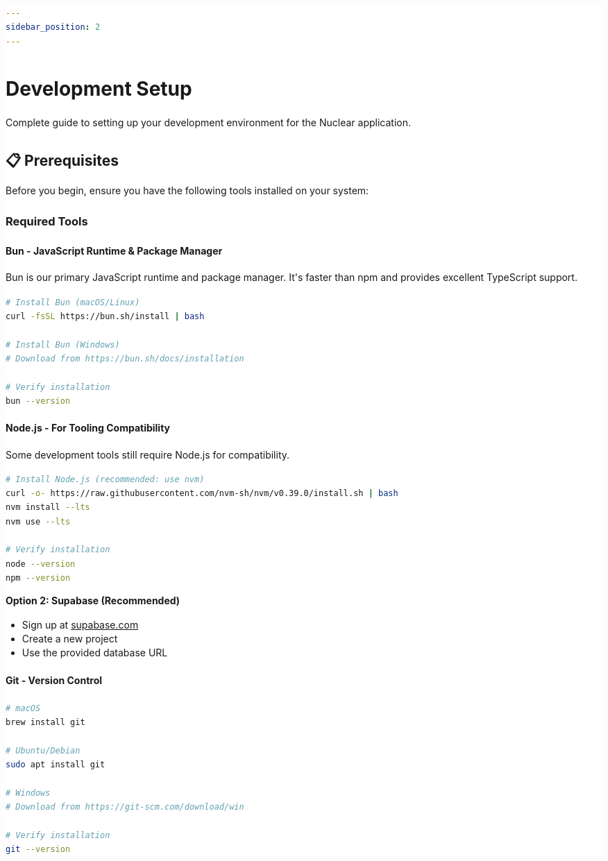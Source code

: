 ```yaml
---
sidebar_position: 2
---
```


# Development Setup

Complete guide to setting up your development environment for the Nuclear application.

## 📋 Prerequisites

Before you begin, ensure you have the following tools installed on your system:

### Required Tools

#### **Bun** - JavaScript Runtime & Package Manager
Bun is our primary JavaScript runtime and package manager. It's faster than npm and provides excellent TypeScript support.

```bash
# Install Bun (macOS/Linux)
curl -fsSL https://bun.sh/install | bash

# Install Bun (Windows)
# Download from https://bun.sh/docs/installation

# Verify installation
bun --version
```

#### **Node.js** - For Tooling Compatibility
Some development tools still require Node.js for compatibility.

```bash
# Install Node.js (recommended: use nvm)
curl -o- https://raw.githubusercontent.com/nvm-sh/nvm/v0.39.0/install.sh | bash
nvm install --lts
nvm use --lts

# Verify installation
node --version
npm --version
```


**Option 2: Supabase (Recommended)**
- Sign up at [supabase.com](https://supabase.com)
- Create a new project
- Use the provided database URL

#### **Git** - Version Control
```bash
# macOS
brew install git

# Ubuntu/Debian
sudo apt install git

# Windows
# Download from https://git-scm.com/download/win

# Verify installation
git --version
```
